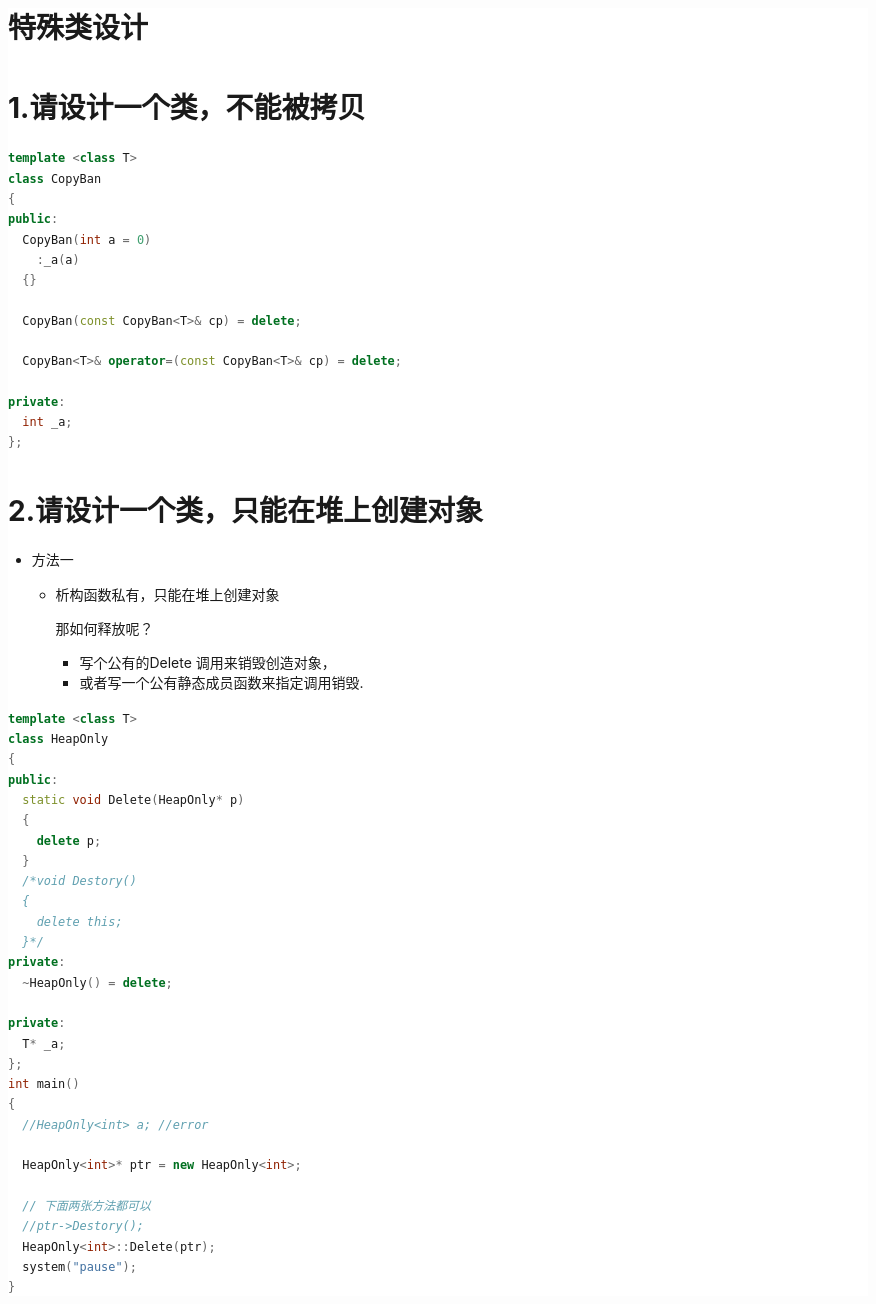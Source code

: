 # 特殊类设计

# 1.请设计一个类，不能被拷贝

```c++
template <class T>
class CopyBan
{
public:
  CopyBan(int a = 0)
    :_a(a)
  {}
  
  CopyBan(const CopyBan<T>& cp) = delete;
  
  CopyBan<T>& operator=(const CopyBan<T>& cp) = delete;
  
private:
  int _a;
};
```

# 2.请设计一个类，只能在堆上创建对象

-   方法一
    -   析构函数私有，只能在堆上创建对象

        那如何释放呢？
        -   写个公有的Delete 调用来销毁创造对象，&#x20;
        -   或者写一个公有静态成员函数来指定调用销毁.

```c++
template <class T>
class HeapOnly
{
public:
  static void Delete(HeapOnly* p)
  {
    delete p;
  }
  /*void Destory()
  {
    delete this;
  }*/
private:
  ~HeapOnly() = delete;

private:
  T* _a;
};
int main()
{
  //HeapOnly<int> a; //error

  HeapOnly<int>* ptr = new HeapOnly<int>;

  // 下面两张方法都可以
  //ptr->Destory();
  HeapOnly<int>::Delete(ptr);
  system("pause");
}
```
